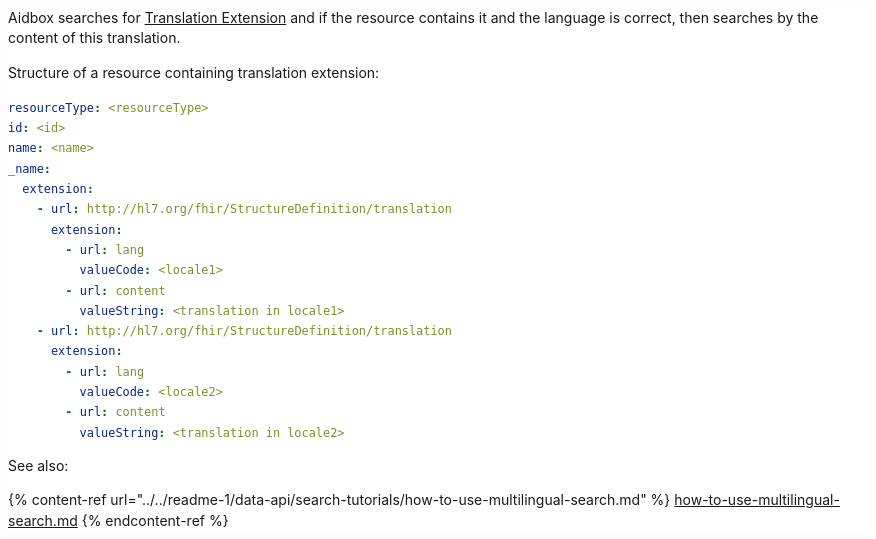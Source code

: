 Aidbox searches for [Translation Extension](https://build.fhir.org/ig/HL7/fhir-extensions/StructureDefinition-translation.html) and if the resource contains it and the language is correct, then searches by the content of this translation.

Structure of a resource containing translation extension:

```yaml
resourceType: <resourceType>
id: <id>
name: <name>
_name:
  extension:
    - url: http://hl7.org/fhir/StructureDefinition/translation
      extension:
        - url: lang
          valueCode: <locale1>
        - url: content
          valueString: <translation in locale1> 
    - url: http://hl7.org/fhir/StructureDefinition/translation
      extension:
        - url: lang
          valueCode: <locale2>
        - url: content
          valueString: <translation in locale2>
```

See also:

{% content-ref url="../../readme-1/data-api/search-tutorials/how-to-use-multilingual-search.md" %}
[how-to-use-multilingual-search.md](../../readme-1/data-api/search-tutorials/how-to-use-multilingual-search.md)
{% endcontent-ref %}
